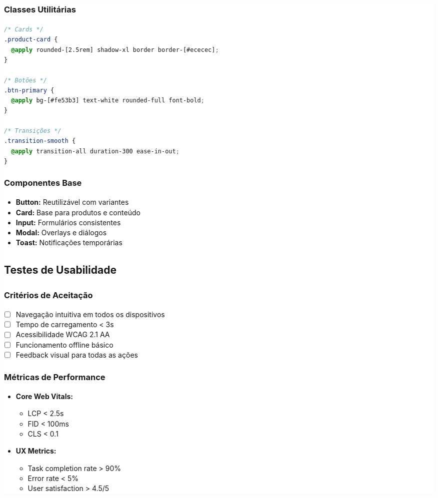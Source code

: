 ### Classes Utilitárias

```css
/* Cards */
.product-card {
  @apply rounded-[2.5rem] shadow-xl border border-[#ececec];
}

/* Botões */
.btn-primary {
  @apply bg-[#fe53b3] text-white rounded-full font-bold;
}

/* Transições */
.transition-smooth {
  @apply transition-all duration-300 ease-in-out;
}
```

### Componentes Base

- **Button:** Reutilizável com variantes
- **Card:** Base para produtos e conteúdo
- **Input:** Formulários consistentes
- **Modal:** Overlays e diálogos
- **Toast:** Notificações temporárias

## Testes de Usabilidade

### Critérios de Aceitação

- [ ] Navegação intuitiva em todos os dispositivos
- [ ] Tempo de carregamento < 3s
- [ ] Acessibilidade WCAG 2.1 AA
- [ ] Funcionamento offline básico
- [ ] Feedback visual para todas as ações

### Métricas de Performance

- **Core Web Vitals:**
  - LCP < 2.5s
  - FID < 100ms
  - CLS < 0.1

- **UX Metrics:**
  - Task completion rate > 90%
  - Error rate < 5%
  - User satisfaction > 4.5/5
